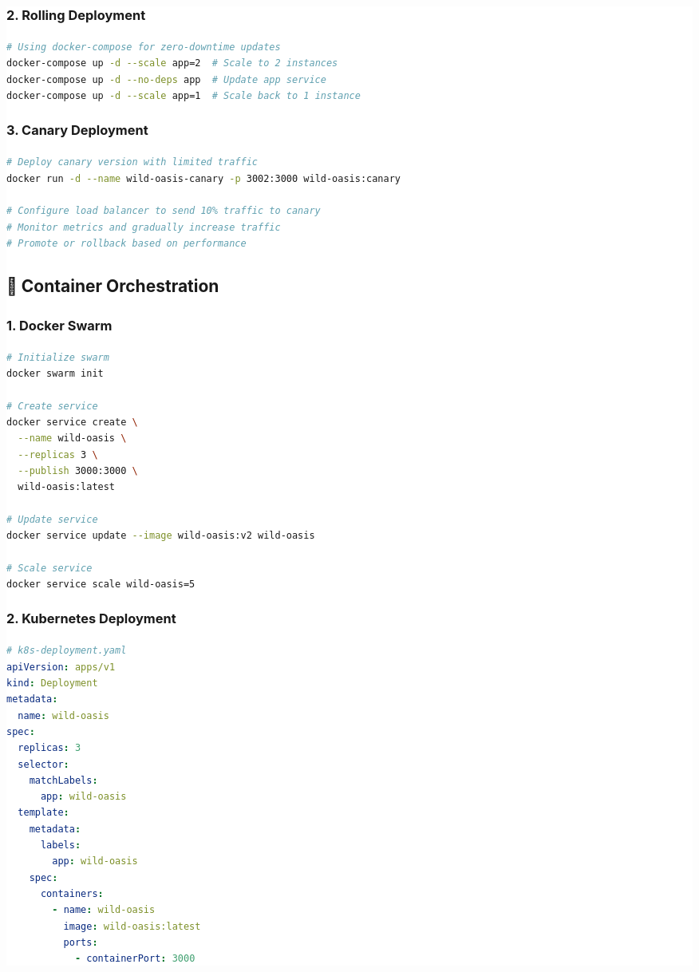 ### 2. Rolling Deployment

```bash
# Using docker-compose for zero-downtime updates
docker-compose up -d --scale app=2  # Scale to 2 instances
docker-compose up -d --no-deps app  # Update app service
docker-compose up -d --scale app=1  # Scale back to 1 instance
```

### 3. Canary Deployment

```bash
# Deploy canary version with limited traffic
docker run -d --name wild-oasis-canary -p 3002:3000 wild-oasis:canary

# Configure load balancer to send 10% traffic to canary
# Monitor metrics and gradually increase traffic
# Promote or rollback based on performance
```

## 🔄 Container Orchestration

### 1. Docker Swarm

```bash
# Initialize swarm
docker swarm init

# Create service
docker service create \
  --name wild-oasis \
  --replicas 3 \
  --publish 3000:3000 \
  wild-oasis:latest

# Update service
docker service update --image wild-oasis:v2 wild-oasis

# Scale service
docker service scale wild-oasis=5
```

### 2. Kubernetes Deployment

```yaml
# k8s-deployment.yaml
apiVersion: apps/v1
kind: Deployment
metadata:
  name: wild-oasis
spec:
  replicas: 3
  selector:
    matchLabels:
      app: wild-oasis
  template:
    metadata:
      labels:
        app: wild-oasis
    spec:
      containers:
        - name: wild-oasis
          image: wild-oasis:latest
          ports:
            - containerPort: 3000
```